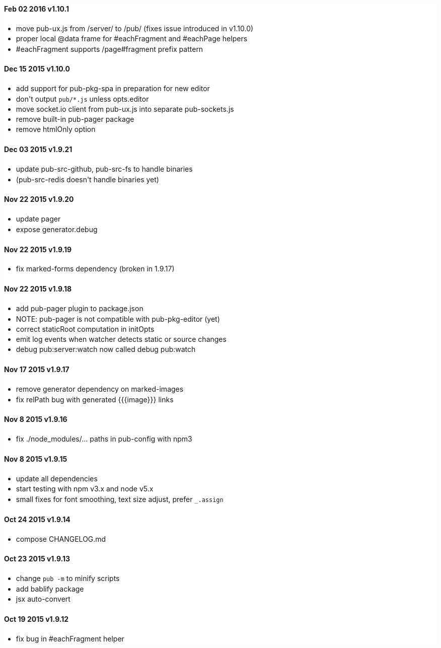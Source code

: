 #### Feb 02 2016 v1.10.1
- move pub-ux.js from /server/ to /pub/ (fixes issue introduced in v1.10.0)
- proper local @data frame for #eachFragment and #eachPage helpers
- #eachFragment supports /page#fragment prefix pattern

#### Dec 15 2015 v1.10.0
- add support for pub-pkg-spa in preparation for new editor
- don't output `pub/*.js` unless opts.editor
- move socket.io client from pub-ux.js into separate pub-sockets.js
- remove built-in pub-pager package
- remove htmlOnly option

#### Dec 03 2015 v1.9.21
- update pub-src-github, pub-src-fs to handle binaries
- (pub-src-redis doesn't handle binaries yet)

#### Nov 22 2015 v1.9.20
- update pager
- expose generator.debug

#### Nov 22 2015 v1.9.19
- fix marked-forms dependency (broken in 1.9.17)

#### Nov 22 2015 v1.9.18
- add pub-pager plugin to package.json
- NOTE: pub-pager is not compatible with pub-pkg-editor (yet)
- correct staticRoot computation in initOpts
- emit log events when watcher detects static or source changes
- debug pub:server:watch now called debug pub:watch

#### Nov 17 2015 v1.9.17
- remove generator dependency on marked-images
- fix relPath bug with generated {{{image}}} links

#### Nov 8 2015 v1.9.16
- fix ./node_modules/... paths in pub-config with npm3

#### Nov 8 2015 v1.9.15
- update all dependencies
- start testing with npm v3.x and node v5.x
- small fixes for font smoothing, text size adjust, prefer `_.assign`

#### Oct 24 2015 v1.9.14
- compose CHANGELOG.md

#### Oct 23 2015 v1.9.13
- change `pub -m` to minify scripts
- add bablify package
- jsx auto-convert

#### Oct 19 2015 v1.9.12
- fix bug in #eachFragment helper
